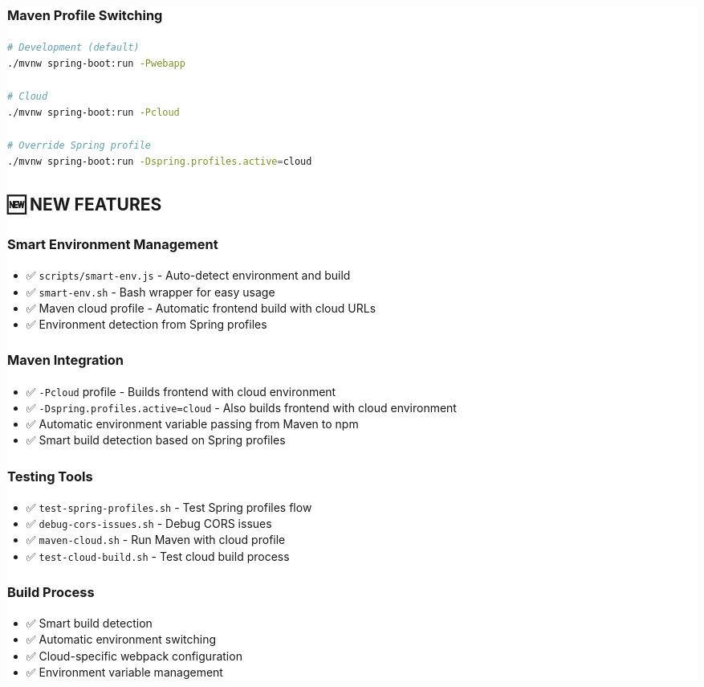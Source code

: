 ### **Maven Profile Switching**
```bash
# Development (default)
./mvnw spring-boot:run -Pwebapp

# Cloud
./mvnw spring-boot:run -Pcloud

# Override Spring profile
./mvnw spring-boot:run -Dspring.profiles.active=cloud
```

## 🆕 **NEW FEATURES**

### **Smart Environment Management**
- ✅ `scripts/smart-env.js` - Auto-detect environment and build
- ✅ `smart-env.sh` - Bash wrapper for easy usage
- ✅ Maven cloud profile - Automatic frontend build with cloud URLs
- ✅ Environment detection from Spring profiles

### **Maven Integration**
- ✅ `-Pcloud` profile - Builds frontend with cloud environment
- ✅ `-Dspring.profiles.active=cloud` - Also builds frontend with cloud environment
- ✅ Automatic environment variable passing from Maven to npm
- ✅ Smart build detection based on Spring profiles

### **Testing Tools**
- ✅ `test-spring-profiles.sh` - Test Spring profiles flow
- ✅ `debug-cors-issues.sh` - Debug CORS issues
- ✅ `maven-cloud.sh` - Run Maven with cloud profile
- ✅ `test-cloud-build.sh` - Test cloud build process

### **Build Process**
- ✅ Smart build detection
- ✅ Automatic environment switching
- ✅ Cloud-specific webpack configuration
- ✅ Environment variable management 